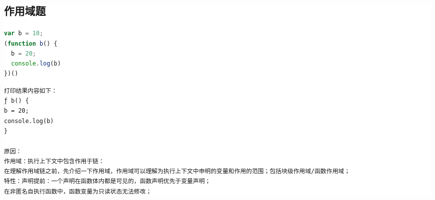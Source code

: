 
## 作用域题

```js
var b = 10;
(function b() {
  b = 20;
  console.log(b)
})()

```

```
打印结果内容如下：
ƒ b() {
b = 20;
console.log(b)
}

原因：
作用域：执行上下文中包含作用于链：
在理解作用域链之前，先介绍一下作用域，作用域可以理解为执行上下文中申明的变量和作用的范围；包括块级作用域/函数作用域；
特性：声明提前：一个声明在函数体内都是可见的，函数声明优先于变量声明；
在非匿名自执行函数中，函数变量为只读状态无法修改；
```
